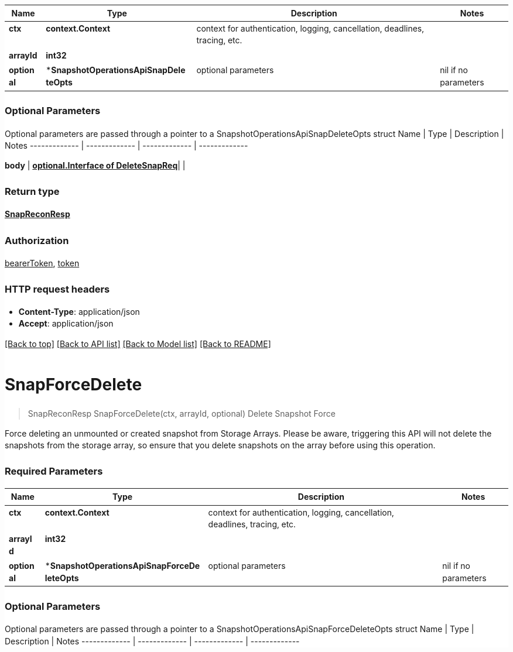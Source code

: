 Name | Type | Description  | Notes
------------- | ------------- | ------------- | -------------
 **ctx** | **context.Context** | context for authentication, logging, cancellation, deadlines, tracing, etc.
  **arrayId** | **int32**|  | 
 **optional** | ***SnapshotOperationsApiSnapDeleteOpts** | optional parameters | nil if no parameters

### Optional Parameters
Optional parameters are passed through a pointer to a SnapshotOperationsApiSnapDeleteOpts struct
Name | Type | Description  | Notes
------------- | ------------- | ------------- | -------------

 **body** | [**optional.Interface of DeleteSnapReq**](DeleteSnapReq.md)|  | 

### Return type

[**SnapReconResp**](SnapReconResp.md)

### Authorization

[bearerToken](../README.md#bearerToken), [token](../README.md#token)

### HTTP request headers

 - **Content-Type**: application/json
 - **Accept**: application/json

[[Back to top]](#) [[Back to API list]](../README.md#documentation-for-api-endpoints) [[Back to Model list]](../README.md#documentation-for-models) [[Back to README]](../README.md)

# **SnapForceDelete**
> SnapReconResp SnapForceDelete(ctx, arrayId, optional)
Delete Snapshot Force

Force deleting an unmounted or created snapshot from Storage Arrays. Please be aware, triggering this API will not delete the snapshots from the storage array, so ensure that you delete snapshots on the array before using this operation.

### Required Parameters

Name | Type | Description  | Notes
------------- | ------------- | ------------- | -------------
 **ctx** | **context.Context** | context for authentication, logging, cancellation, deadlines, tracing, etc.
  **arrayId** | **int32**|  | 
 **optional** | ***SnapshotOperationsApiSnapForceDeleteOpts** | optional parameters | nil if no parameters

### Optional Parameters
Optional parameters are passed through a pointer to a SnapshotOperationsApiSnapForceDeleteOpts struct
Name | Type | Description  | Notes
------------- | ------------- | ------------- | -------------
